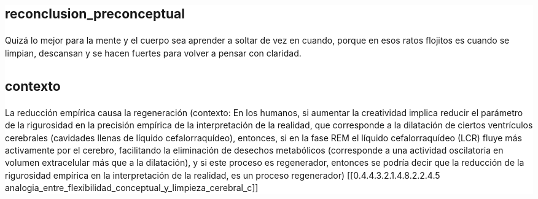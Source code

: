 ## reconclusion_preconceptual

Quizá lo mejor para la mente y el cuerpo sea aprender a soltar de vez en cuando, porque en esos ratos flojitos es cuando se limpian, descansan y se hacen fuertes para volver a pensar con claridad.

## contexto

La reducción empírica causa la regeneración (contexto: En los humanos, si aumentar la creatividad implica reducir el parámetro de la rigurosidad en la precisión empírica de la interpretación de la realidad, que corresponde a la dilatación de ciertos ventrículos cerebrales (cavidades llenas de líquido cefalorraquídeo), entonces, si en la fase REM el líquido cefalorraquídeo (LCR) fluye más activamente por el cerebro, facilitando la eliminación de desechos metabólicos (corresponde a una actividad oscilatoria en volumen extracelular más que a la dilatación), y si este proceso es regenerador, entonces se podría decir que la reducción de la rigurosidad empírica en la interpretación de la realidad, es un proceso regenerador)
[[0.4.4.3.2.1.4.8.2.2.4.5 analogia_entre_flexibilidad_conceptual_y_limpieza_cerebral_c]]
